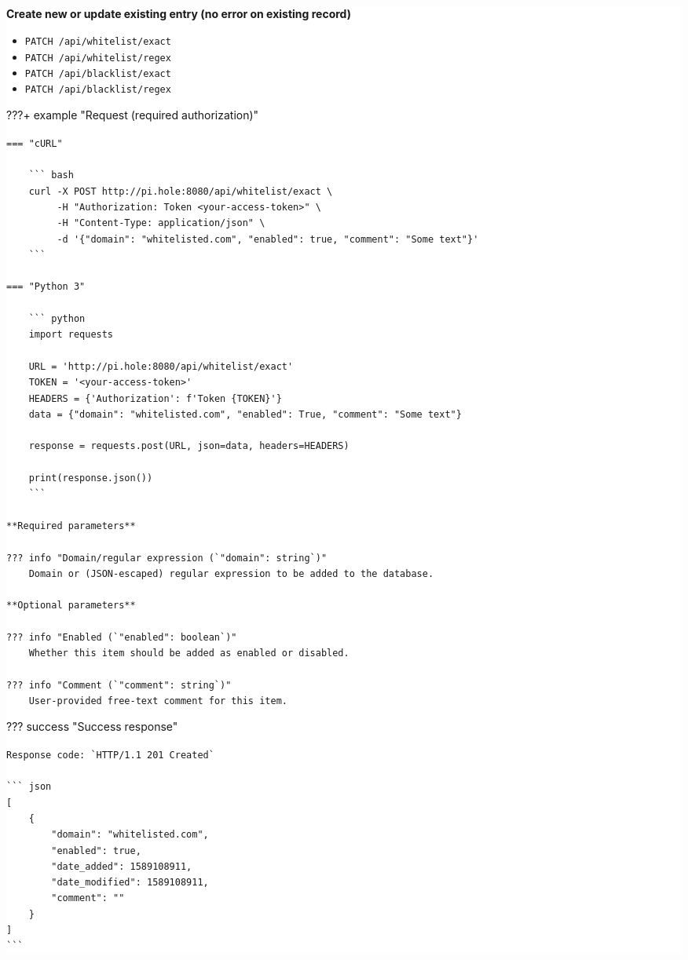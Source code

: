 **Create new or update existing entry (no error on existing record)**

- `PATCH /api/whitelist/exact`
- `PATCH /api/whitelist/regex`
- `PATCH /api/blacklist/exact`
- `PATCH /api/blacklist/regex`


???+ example "Request (required authorization)"

    === "cURL"

        ``` bash
        curl -X POST http://pi.hole:8080/api/whitelist/exact \
             -H "Authorization: Token <your-access-token>" \
             -H "Content-Type: application/json" \
             -d '{"domain": "whitelisted.com", "enabled": true, "comment": "Some text"}'
        ```

    === "Python 3"

        ``` python
        import requests

        URL = 'http://pi.hole:8080/api/whitelist/exact'
        TOKEN = '<your-access-token>'
        HEADERS = {'Authorization': f'Token {TOKEN}'}
        data = {"domain": "whitelisted.com", "enabled": True, "comment": "Some text"}

        response = requests.post(URL, json=data, headers=HEADERS)

        print(response.json())
        ```

    **Required parameters**

    ??? info "Domain/regular expression (`"domain": string`)"
        Domain or (JSON-escaped) regular expression to be added to the database.

    **Optional parameters**

    ??? info "Enabled (`"enabled": boolean`)"
        Whether this item should be added as enabled or disabled.

    ??? info "Comment (`"comment": string`)"
        User-provided free-text comment for this item.

??? success "Success response"

    Response code: `HTTP/1.1 201 Created`

    ``` json
    [
        {
            "domain": "whitelisted.com",
            "enabled": true,
            "date_added": 1589108911,
            "date_modified": 1589108911,
            "comment": ""
        }
    ]
    ```
